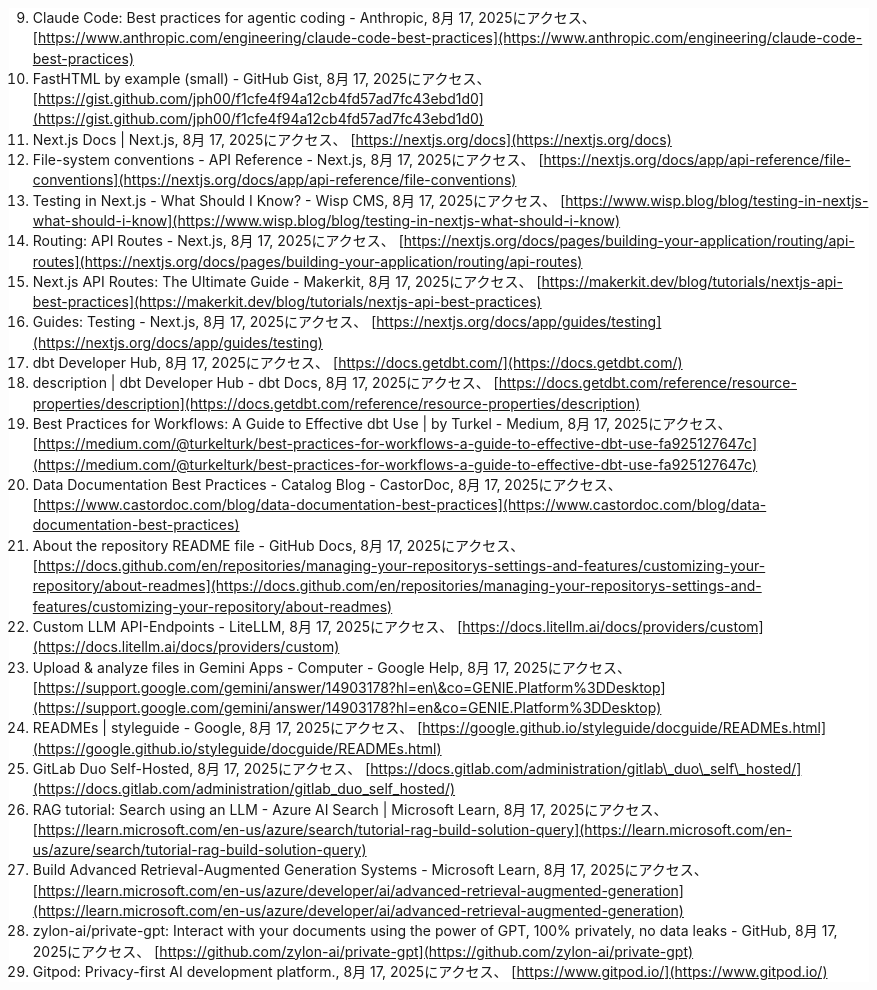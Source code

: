 9. Claude Code: Best practices for agentic coding \- Anthropic, 8月 17, 2025にアクセス、 [https://www.anthropic.com/engineering/claude-code-best-practices](https://www.anthropic.com/engineering/claude-code-best-practices)  
10. FastHTML by example (small) \- GitHub Gist, 8月 17, 2025にアクセス、 [https://gist.github.com/jph00/f1cfe4f94a12cb4fd57ad7fc43ebd1d0](https://gist.github.com/jph00/f1cfe4f94a12cb4fd57ad7fc43ebd1d0)  
11. Next.js Docs | Next.js, 8月 17, 2025にアクセス、 [https://nextjs.org/docs](https://nextjs.org/docs)  
12. File-system conventions \- API Reference \- Next.js, 8月 17, 2025にアクセス、 [https://nextjs.org/docs/app/api-reference/file-conventions](https://nextjs.org/docs/app/api-reference/file-conventions)  
13. Testing in Next.js \- What Should I Know? \- Wisp CMS, 8月 17, 2025にアクセス、 [https://www.wisp.blog/blog/testing-in-nextjs-what-should-i-know](https://www.wisp.blog/blog/testing-in-nextjs-what-should-i-know)  
14. Routing: API Routes \- Next.js, 8月 17, 2025にアクセス、 [https://nextjs.org/docs/pages/building-your-application/routing/api-routes](https://nextjs.org/docs/pages/building-your-application/routing/api-routes)  
15. Next.js API Routes: The Ultimate Guide \- Makerkit, 8月 17, 2025にアクセス、 [https://makerkit.dev/blog/tutorials/nextjs-api-best-practices](https://makerkit.dev/blog/tutorials/nextjs-api-best-practices)  
16. Guides: Testing \- Next.js, 8月 17, 2025にアクセス、 [https://nextjs.org/docs/app/guides/testing](https://nextjs.org/docs/app/guides/testing)  
17. dbt Developer Hub, 8月 17, 2025にアクセス、 [https://docs.getdbt.com/](https://docs.getdbt.com/)  
18. description | dbt Developer Hub \- dbt Docs, 8月 17, 2025にアクセス、 [https://docs.getdbt.com/reference/resource-properties/description](https://docs.getdbt.com/reference/resource-properties/description)  
19. Best Practices for Workflows: A Guide to Effective dbt Use | by Turkel \- Medium, 8月 17, 2025にアクセス、 [https://medium.com/@turkelturk/best-practices-for-workflows-a-guide-to-effective-dbt-use-fa925127647c](https://medium.com/@turkelturk/best-practices-for-workflows-a-guide-to-effective-dbt-use-fa925127647c)  
20. Data Documentation Best Practices \- Catalog Blog \- CastorDoc, 8月 17, 2025にアクセス、 [https://www.castordoc.com/blog/data-documentation-best-practices](https://www.castordoc.com/blog/data-documentation-best-practices)  
21. About the repository README file \- GitHub Docs, 8月 17, 2025にアクセス、 [https://docs.github.com/en/repositories/managing-your-repositorys-settings-and-features/customizing-your-repository/about-readmes](https://docs.github.com/en/repositories/managing-your-repositorys-settings-and-features/customizing-your-repository/about-readmes)  
22. Custom LLM API-Endpoints \- LiteLLM, 8月 17, 2025にアクセス、 [https://docs.litellm.ai/docs/providers/custom](https://docs.litellm.ai/docs/providers/custom)  
23. Upload & analyze files in Gemini Apps \- Computer \- Google Help, 8月 17, 2025にアクセス、 [https://support.google.com/gemini/answer/14903178?hl=en\&co=GENIE.Platform%3DDesktop](https://support.google.com/gemini/answer/14903178?hl=en&co=GENIE.Platform%3DDesktop)  
24. READMEs | styleguide \- Google, 8月 17, 2025にアクセス、 [https://google.github.io/styleguide/docguide/READMEs.html](https://google.github.io/styleguide/docguide/READMEs.html)  
25. GitLab Duo Self-Hosted, 8月 17, 2025にアクセス、 [https://docs.gitlab.com/administration/gitlab\_duo\_self\_hosted/](https://docs.gitlab.com/administration/gitlab_duo_self_hosted/)  
26. RAG tutorial: Search using an LLM \- Azure AI Search | Microsoft Learn, 8月 17, 2025にアクセス、 [https://learn.microsoft.com/en-us/azure/search/tutorial-rag-build-solution-query](https://learn.microsoft.com/en-us/azure/search/tutorial-rag-build-solution-query)  
27. Build Advanced Retrieval-Augmented Generation Systems \- Microsoft Learn, 8月 17, 2025にアクセス、 [https://learn.microsoft.com/en-us/azure/developer/ai/advanced-retrieval-augmented-generation](https://learn.microsoft.com/en-us/azure/developer/ai/advanced-retrieval-augmented-generation)  
28. zylon-ai/private-gpt: Interact with your documents using the power of GPT, 100% privately, no data leaks \- GitHub, 8月 17, 2025にアクセス、 [https://github.com/zylon-ai/private-gpt](https://github.com/zylon-ai/private-gpt)  
29. Gitpod: Privacy-first AI development platform., 8月 17, 2025にアクセス、 [https://www.gitpod.io/](https://www.gitpod.io/)